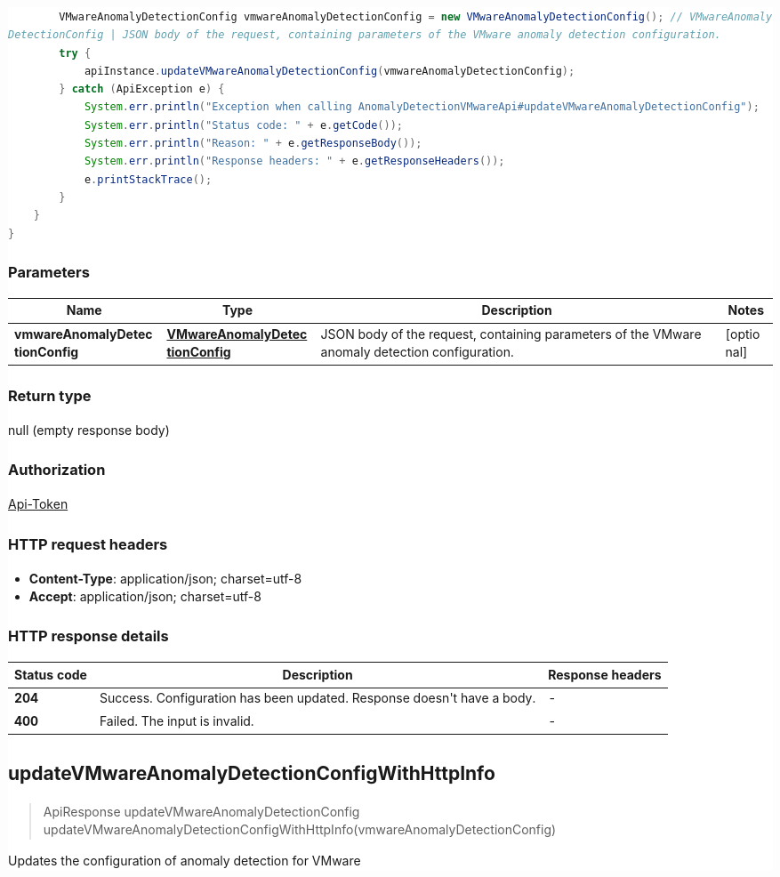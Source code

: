 ```java
        VMwareAnomalyDetectionConfig vmwareAnomalyDetectionConfig = new VMwareAnomalyDetectionConfig(); // VMwareAnomalyDetectionConfig | JSON body of the request, containing parameters of the VMware anomaly detection configuration.
        try {
            apiInstance.updateVMwareAnomalyDetectionConfig(vmwareAnomalyDetectionConfig);
        } catch (ApiException e) {
            System.err.println("Exception when calling AnomalyDetectionVMwareApi#updateVMwareAnomalyDetectionConfig");
            System.err.println("Status code: " + e.getCode());
            System.err.println("Reason: " + e.getResponseBody());
            System.err.println("Response headers: " + e.getResponseHeaders());
            e.printStackTrace();
        }
    }
}
```

### Parameters


| Name | Type | Description  | Notes |
|------------- | ------------- | ------------- | -------------|
| **vmwareAnomalyDetectionConfig** | [**VMwareAnomalyDetectionConfig**](VMwareAnomalyDetectionConfig.md)| JSON body of the request, containing parameters of the VMware anomaly detection configuration. | [optional] |

### Return type


null (empty response body)

### Authorization

[Api-Token](../README.md#Api-Token)

### HTTP request headers

- **Content-Type**: application/json; charset=utf-8
- **Accept**: application/json; charset=utf-8

### HTTP response details
| Status code | Description | Response headers |
|-------------|-------------|------------------|
| **204** | Success. Configuration has been updated. Response doesn&#39;t have a body. |  -  |
| **400** | Failed. The input is invalid. |  -  |

## updateVMwareAnomalyDetectionConfigWithHttpInfo

> ApiResponse<Void> updateVMwareAnomalyDetectionConfig updateVMwareAnomalyDetectionConfigWithHttpInfo(vmwareAnomalyDetectionConfig)

Updates the configuration of anomaly detection for VMware
